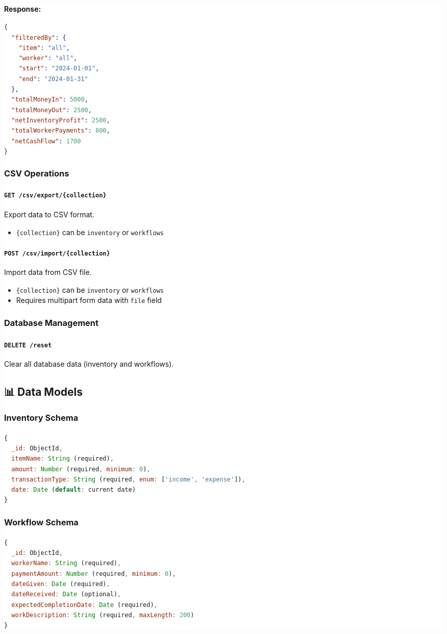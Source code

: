 **Response:**
```json
{
  "filteredBy": {
    "item": "all",
    "worker": "all",
    "start": "2024-01-01",
    "end": "2024-01-31"
  },
  "totalMoneyIn": 5000,
  "totalMoneyOut": 2500,
  "netInventoryProfit": 2500,
  "totalWorkerPayments": 800,
  "netCashFlow": 1700
}
```

### CSV Operations

#### `GET /csv/export/{collection}`
Export data to CSV format.
- `{collection}` can be `inventory` or `workflows`

#### `POST /csv/import/{collection}`
Import data from CSV file.
- `{collection}` can be `inventory` or `workflows`
- Requires multipart form data with `file` field

### Database Management

#### `DELETE /reset`
Clear all database data (inventory and workflows).

## 📊 Data Models

### Inventory Schema
```javascript
{
  _id: ObjectId,
  itemName: String (required),
  amount: Number (required, minimum: 0),
  transactionType: String (required, enum: ['income', 'expense']),
  date: Date (default: current date)
}
```

### Workflow Schema
```javascript
{
  _id: ObjectId,
  workerName: String (required),
  paymentAmount: Number (required, minimum: 0),
  dateGiven: Date (required),
  dateReceived: Date (optional),
  expectedCompletionDate: Date (required),
  workDescription: String (required, maxLength: 200)
}
```
